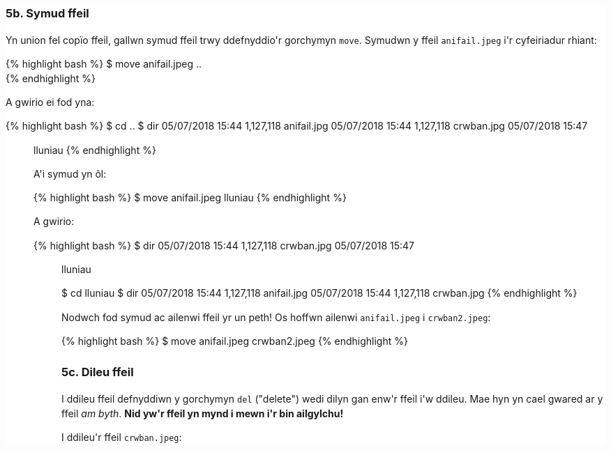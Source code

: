 
### 5b. Symud ffeil

Yn union fel copïo ffeil, gallwn symud ffeil trwy ddefnyddio'r gorchymyn `move`.
Symudwn y ffeil `anifail.jpeg` i'r cyfeiriadur rhiant:


{% highlight bash %}
$ move anifail.jpeg ..\
{% endhighlight %}

A gwirio ei fod yna:

{% highlight bash %}
$ cd ..
$ dir
05/07/2018  15:44         1,127,118 anifail.jpg
05/07/2018  15:44         1,127,118 crwban.jpg
05/07/2018  15:47    <DIR>          lluniau
{% endhighlight %}

A'i symud yn ôl:

{% highlight bash %}
$ move anifail.jpeg lluniau
{% endhighlight %}

A gwirio:

{% highlight bash %}
$ dir
05/07/2018  15:44         1,127,118 crwban.jpg
05/07/2018  15:47    <DIR>          lluniau

$ cd lluniau
$ dir
05/07/2018  15:44         1,127,118 anifail.jpg
05/07/2018  15:44         1,127,118 crwban.jpg
{% endhighlight %}

Nodwch fod symud ac ailenwi ffeil yr un peth!
Os hoffwn ailenwi `anifail.jpeg` i `crwban2.jpeg`:

{% highlight bash %}
$ move anifail.jpeg crwban2.jpeg
{% endhighlight %}



### 5c. Dileu ffeil

I ddileu ffeil defnyddiwn y gorchymyn `del` ("delete") wedi dilyn gan enw'r
ffeil i'w ddileu.
Mae hyn yn cael gwared ar y ffeil *am byth*.
**Nid yw'r ffeil yn mynd i mewn i'r bin ailgylchu!**

I ddileu'r ffeil `crwban.jpeg`:
